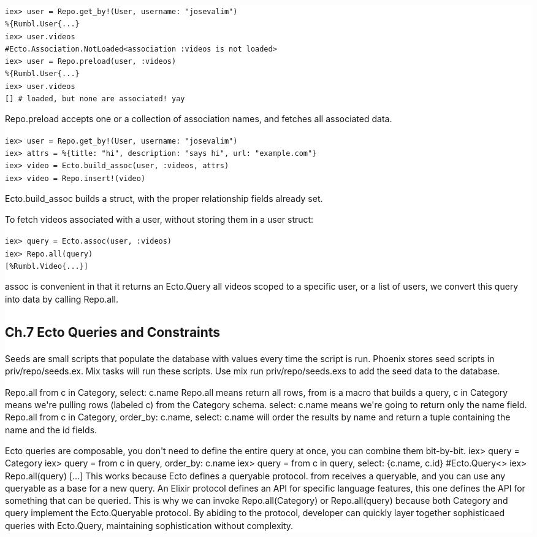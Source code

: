     iex> user = Repo.get_by!(User, username: "josevalim")
    %{Rumbl.User{...}
    iex> user.videos
    #Ecto.Association.NotLoaded<association :videos is not loaded>
    iex> user = Repo.preload(user, :videos)
    %{Rumbl.User{...}
    iex> user.videos
    [] # loaded, but none are associated! yay

Repo.preload accepts one or a collection of association names, and fetches all associated data.

    iex> user = Repo.get_by!(User, username: "josevalim")
    iex> attrs = %{title: "hi", description: "says hi", url: "example.com"}
    iex> video = Ecto.build_assoc(user, :videos, attrs)
    iex> video = Repo.insert!(video)

Ecto.build_assoc builds a struct, with the proper relationship fields already set.

To fetch videos associated with a user, without storing them in a user struct:

    iex> query = Ecto.assoc(user, :videos)
    iex> Repo.all(query)
    [%Rumbl.Video{...}]

assoc is convenient in that it returns an Ecto.Query all videos scoped to a specific user, or a list of users, we convert this query into data by calling Repo.all.

## Ch.7 Ecto Queries and Constraints

Seeds are small scripts that populate the database with values every time the script is run. Phoenix stores seed scripts in priv/repo/seeds.ex. Mix tasks will run these scripts. Use mix run priv/repo/seeds.exs to add the seed data to the database.

Repo.all from c in Category, select: c.name
Repo.all means return all rows, from is a macro that builds a query, c in Category means we're pulling rows (labeled c) from the Category schema. select: c.name means we're going to return only the name field.
Repo.all from c in Category, order_by: c.name, select: c.name
will order the results by name and return a tuple containing the name and the id fields.

Ecto queries are composable, you don't need to define the entire query at once, you can combine them bit-by-bit.
iex> query = Category
iex> query = from c in query, order_by: c.name
iex> query = from c in query, select: {c.name, c.id}
#Ecto.Query<>
iex> Repo.all(query)
[...]
This works because Ecto defines a queryable protocol. from receives a queryable, and you can use any queryable as a base for a new query. An Elixir protocol defines an API for specific language features, this one defines the API for something that can be queried. This is why we can invoke Repo.all(Category) or Repo.all(query) because both Category and query implement the Ecto.Queryable protocol. By abiding to the protocol, developer can quickly layer together sophisticaed queries with Ecto.Query, maintaining sophistication without complexity.
